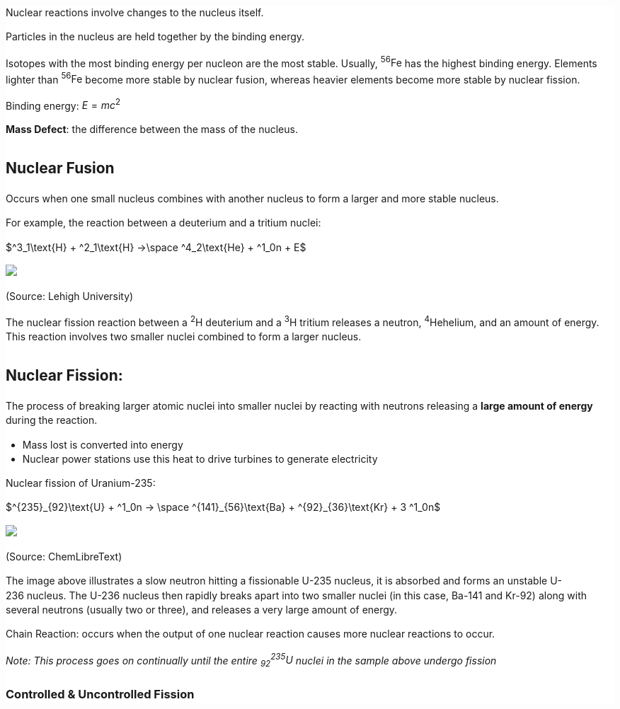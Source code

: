 Nuclear reactions involve changes to the nucleus itself.

Particles in the nucleus are held together by the binding energy.

Isotopes with the most binding energy per nucleon are the most stable. Usually, $^{56}\text{Fe}$ has the highest binding energy. Elements lighter than $^{56}\text{Fe}$ become more stable by nuclear fusion, whereas heavier elements become more stable by nuclear fission.

Binding energy: $E = mc^2$

**Mass Defect**: the difference between the mass of the nucleus.

## Nuclear Fusion

Occurs when one small nucleus combines with another nucleus to form a larger and more stable nucleus.

For example, the reaction between a deuterium and a tritium nuclei:

$^3_1\text{H} + ^2_1\text{H} →\space ^4_2\text{He} + ^1_0n + E$

<img src="https://www6.lehigh.edu/~eus204/img/lab/fusion/DT_reaction.jpg" height="auto" width="500">

(Source: Lehigh University)

The nuclear fission reaction between a $^2\text{H}$ deuterium and a $^3\text{H}$ tritium releases a neutron, $^4\text{He}$helium, and an amount of energy. This reaction involves two smaller nuclei combined to form a larger nucleus.

## Nuclear Fission:

The process of breaking larger atomic nuclei into smaller nuclei by reacting with neutrons releasing a **large amount of energy** during the reaction.

- Mass lost is converted into energy
- Nuclear power stations use this heat to drive turbines to generate electricity

Nuclear fission of Uranium-235:

$^{235}_{92}\text{U} + ^1_0n → \space ^{141}_{56}\text{Ba} + ^{92}_{36}\text{Kr} + 3 ^1_0n$

<img src="https://chem.libretexts.org/@api/deki/files/63496/CNX_Chem_21_04_Fission1.jpg?revision=2&size=bestfit&width=785&height=347" height="300" width="auto">

(Source: ChemLibreText)

The image above illustrates a slow neutron hitting a fissionable U-235 nucleus, it is absorbed and forms an unstable U-236 nucleus. The U-236 nucleus then rapidly breaks apart into two smaller nuclei (in this case, Ba-141 and Kr-92) along with several neutrons (usually two or three), and releases a very large amount of energy.

Chain Reaction: occurs when the output of one nuclear reaction causes more nuclear reactions to occur.

*Note: This process goes on continually until the entire $^{235}_{92}\text{U}$ nuclei in the sample above undergo fission*

### Controlled & Uncontrolled Fission
